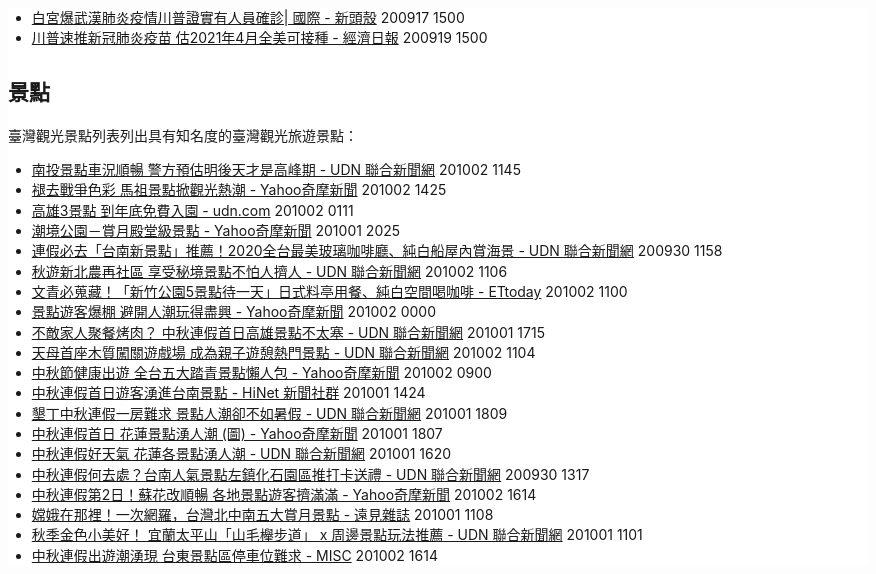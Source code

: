 - [白宮爆武漢肺炎疫情川普證實有人員確診| 國際 - 新頭殼](https://newtalk.tw/news/view/2020-09-17/466522 "白宮爆武漢肺炎疫情川普證實有人員確診| 國際 - 新頭殼") 200917 1500
- [川普速推新冠肺炎疫苗 估2021年4月全美可接種 - 經濟日報](https://money.udn.com/money/story/10511/4872233 "川普速推新冠肺炎疫苗 估2021年4月全美可接種 - 經濟日報") 200919 1500

## 景點

臺灣觀光景點列表列出具有知名度的臺灣觀光旅遊景點：
- [南投景點車況順暢 警方預估明後天才是高峰期 - UDN 聯合新聞網](https://udn.com/news/story/7325/4904817 "南投景點車況順暢 警方預估明後天才是高峰期 - UDN 聯合新聞網") 201002 1145
- [褪去戰爭色彩 馬祖景點掀觀光熱潮 - Yahoo奇摩新聞](https://tw.news.yahoo.com/%E8%A4%AA%E5%8E%BB%E6%88%B0%E7%88%AD%E8%89%B2%E5%BD%A9-%E9%A6%AC%E7%A5%96%E6%99%AF%E9%BB%9E%E6%8E%80%E8%A7%80%E5%85%89%E7%86%B1%E6%BD%AE-062500187.html "褪去戰爭色彩 馬祖景點掀觀光熱潮 - Yahoo奇摩新聞") 201002 1425
- [高雄3景點 到年底免費入園 - udn.com](https://udn.com/news/story/7327/4903811 "高雄3景點 到年底免費入園 - udn.com") 201002 0111
- [潮境公園－賞月殿堂級景點 - Yahoo奇摩新聞](https://tw.news.yahoo.com/%E6%BD%AE%E5%A2%83%E5%85%AC%E5%9C%92-%E8%B3%9E%E6%9C%88%E6%AE%BF%E5%A0%82%E7%B4%9A%E6%99%AF%E9%BB%9E-122507348.html "潮境公園－賞月殿堂級景點 - Yahoo奇摩新聞") 201001 2025
- [連假必去「台南新景點」推薦！2020全台最美玻璃咖啡廳、純白船屋內賞海景 - UDN 聯合新聞網](https://udn.com/news/story/7208/4894657 "連假必去「台南新景點」推薦！2020全台最美玻璃咖啡廳、純白船屋內賞海景 - UDN 聯合新聞網") 200930 1158
- [秋遊新北農再社區 享受秘境景點不怕人擠人 - UDN 聯合新聞網](https://udn.com/news/story/7323/4904717 "秋遊新北農再社區 享受秘境景點不怕人擠人 - UDN 聯合新聞網") 201002 1106
- [文青必蒐藏！「新竹公園5景點待一天」日式料亭用餐、純白空間喝咖啡 - ETtoday](https://travel.ettoday.net/article/1819294.htm "文青必蒐藏！「新竹公園5景點待一天」日式料亭用餐、純白空間喝咖啡 - ETtoday") 201002 1100
- [景點遊客爆棚 避開人潮玩得盡興 - Yahoo奇摩新聞](https://tw.news.yahoo.com/%E6%99%AF%E9%BB%9E%E9%81%8A%E5%AE%A2%E7%88%86%E6%A3%9A-%E9%81%BF%E9%96%8B%E4%BA%BA%E6%BD%AE%E7%8E%A9%E5%BE%97%E7%9B%A1%E8%88%88-160000482.html "景點遊客爆棚 避開人潮玩得盡興 - Yahoo奇摩新聞") 201002 0000
- [不敵家人聚餐烤肉？ 中秋連假首日高雄景點不太塞 - UDN 聯合新聞網](https://udn.com/news/story/11474/4903385 "不敵家人聚餐烤肉？ 中秋連假首日高雄景點不太塞 - UDN 聯合新聞網") 201001 1715
- [天母首座木質闖關遊戲場 成為親子遊憩熱門景點 - UDN 聯合新聞網](https://udn.com/news/story/7323/4904711 "天母首座木質闖關遊戲場 成為親子遊憩熱門景點 - UDN 聯合新聞網") 201002 1104
- [中秋節健康出遊 全台五大踏青景點懶人包 - Yahoo奇摩新聞](https://tw.news.yahoo.com/%E4%B8%AD%E7%A7%8B%E7%AF%80%E5%81%A5%E5%BA%B7%E5%87%BA%E9%81%8A-%E5%85%A8%E5%8F%B0%E4%BA%94%E5%A4%A7%E8%B8%8F%E9%9D%92%E6%99%AF%E9%BB%9E%E6%87%B6%E4%BA%BA%E5%8C%85-010000716.html "中秋節健康出遊 全台五大踏青景點懶人包 - Yahoo奇摩新聞") 201002 0900
- [中秋連假首日遊客湧進台南景點 - HiNet 新聞社群](https://times.hinet.net/news/23068425 "中秋連假首日遊客湧進台南景點 - HiNet 新聞社群") 201001 1424
- [墾丁中秋連假一房難求 景點人潮卻不如暑假 - UDN 聯合新聞網](https://udn.com/news/story/11474/4903459 "墾丁中秋連假一房難求 景點人潮卻不如暑假 - UDN 聯合新聞網") 201001 1809
- [中秋連假首日 花蓮景點湧人潮 (圖) - Yahoo奇摩新聞](https://tw.news.yahoo.com/%E4%B8%AD%E7%A7%8B%E9%80%A3%E5%81%87%E9%A6%96%E6%97%A5-%E8%8A%B1%E8%93%AE%E6%99%AF%E9%BB%9E%E6%B9%A7%E4%BA%BA%E6%BD%AE-%E5%9C%96-100720225.html "中秋連假首日 花蓮景點湧人潮 (圖) - Yahoo奇摩新聞") 201001 1807
- [中秋連假好天氣 花蓮各景點湧人潮 - UDN 聯合新聞網](https://udn.com/news/story/11474/4903332 "中秋連假好天氣 花蓮各景點湧人潮 - UDN 聯合新聞網") 201001 1620
- [中秋連假何去處？台南人氣景點左鎮化石園區推打卡送禮 - UDN 聯合新聞網](https://udn.com/news/story/7326/4900085 "中秋連假何去處？台南人氣景點左鎮化石園區推打卡送禮 - UDN 聯合新聞網") 200930 1317
- [中秋連假第2日！蘇花改順暢 各地景點遊客擠滿滿 - Yahoo奇摩新聞](https://tw.news.yahoo.com/%E4%B8%AD%E7%A7%8B%E9%80%A3%E5%81%87%E7%AC%AC2%E6%97%A5-%E8%98%87%E8%8A%B1%E6%94%B9%E9%A0%86%E6%9A%A2-%E5%90%84%E5%9C%B0%E6%99%AF%E9%BB%9E%E9%81%8A%E5%AE%A2%E6%93%A0%E6%BB%BF%E6%BB%BF-081400928.html "中秋連假第2日！蘇花改順暢 各地景點遊客擠滿滿 - Yahoo奇摩新聞") 201002 1614
- [嫦娥在那裡！一次網羅，台灣北中南五大賞月景點 - 遠見雜誌](https://www.gvm.com.tw/article/75002 "嫦娥在那裡！一次網羅，台灣北中南五大賞月景點 - 遠見雜誌") 201001 1108
- [秋季金色小美好！ 宜蘭太平山「山毛櫸步道」 x 周邊景點玩法推薦 - UDN 聯合新聞網](https://udn.com/news/story/7210/4897906 "秋季金色小美好！ 宜蘭太平山「山毛櫸步道」 x 周邊景點玩法推薦 - UDN 聯合新聞網") 201001 1101
- [中秋連假出遊潮湧現 台東景點區停車位難求 - MISC](https://udn.com/news/story/7328/4905514 "中秋連假出遊潮湧現 台東景點區停車位難求 - MISC") 201002 1614
